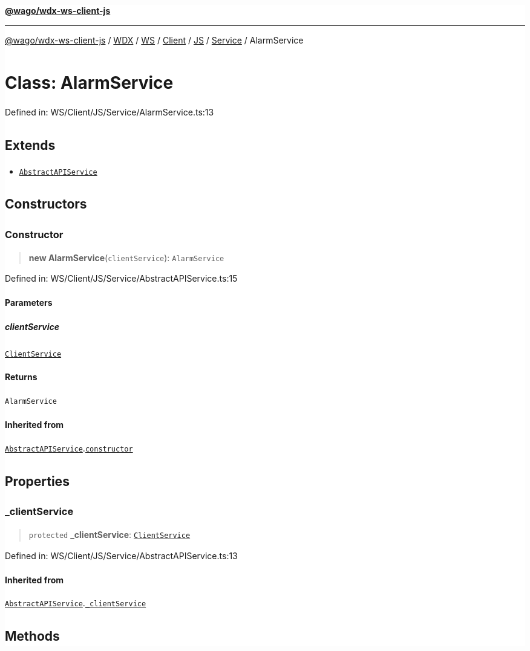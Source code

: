 [**@wago/wdx-ws-client-js**](../../../../../../../../../../../../README.md)

***

[@wago/wdx-ws-client-js](../../../../../../../../../../../../globals.md) / [WDX](../../../../../../../../../README.md) / [WS](../../../../../../../README.md) / [Client](../../../../../README.md) / [JS](../../../README.md) / [Service](../README.md) / AlarmService

# Class: AlarmService

Defined in: WS/Client/JS/Service/AlarmService.ts:13

## Extends

- [`AbstractAPIService`](AbstractAPIService.md)

## Constructors

### Constructor

> **new AlarmService**(`clientService`): `AlarmService`

Defined in: WS/Client/JS/Service/AbstractAPIService.ts:15

#### Parameters

##### clientService

[`ClientService`](ClientService.md)

#### Returns

`AlarmService`

#### Inherited from

[`AbstractAPIService`](AbstractAPIService.md).[`constructor`](AbstractAPIService.md#constructor)

## Properties

### \_clientService

> `protected` **\_clientService**: [`ClientService`](ClientService.md)

Defined in: WS/Client/JS/Service/AbstractAPIService.ts:13

#### Inherited from

[`AbstractAPIService`](AbstractAPIService.md).[`_clientService`](AbstractAPIService.md#_clientservice)

## Methods
